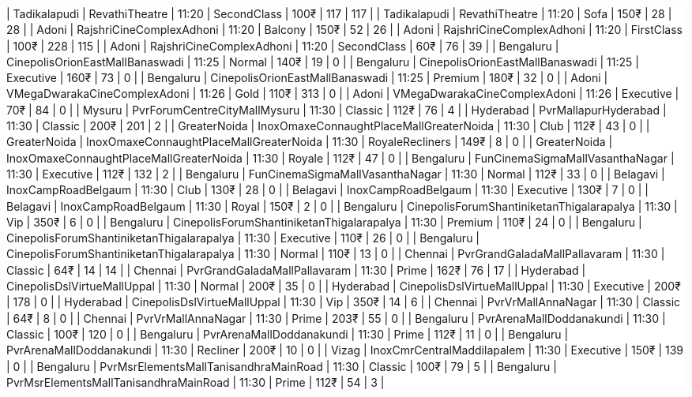 | Tadikalapudi       | RevathiTheatre                                       | 11:20 | SecondClass             |  100₹ |      117 |    117 |
| Tadikalapudi       | RevathiTheatre                                       | 11:20 | Sofa                    |  150₹ |       28 |     28 |
| Adoni              | RajshriCineComplexAdhoni                             | 11:20 | Balcony                 |  150₹ |       52 |     26 |
| Adoni              | RajshriCineComplexAdhoni                             | 11:20 | FirstClass              |  100₹ |      228 |    115 |
| Adoni              | RajshriCineComplexAdhoni                             | 11:20 | SecondClass             |   60₹ |       76 |     39 |
| Bengaluru          | CinepolisOrionEastMallBanaswadi                      | 11:25 | Normal                  |  140₹ |       19 |      0 |
| Bengaluru          | CinepolisOrionEastMallBanaswadi                      | 11:25 | Executive               |  160₹ |       73 |      0 |
| Bengaluru          | CinepolisOrionEastMallBanaswadi                      | 11:25 | Premium                 |  180₹ |       32 |      0 |
| Adoni              | VMegaDwarakaCineComplexAdoni                         | 11:26 | Gold                    |  110₹ |      313 |      0 |
| Adoni              | VMegaDwarakaCineComplexAdoni                         | 11:26 | Executive               |   70₹ |       84 |      0 |
| Mysuru             | PvrForumCentreCityMallMysuru                         | 11:30 | Classic                 |  112₹ |       76 |      4 |
| Hyderabad          | PvrMallapurHyderabad                                 | 11:30 | Classic                 |  200₹ |      201 |      2 |
| GreaterNoida       | InoxOmaxeConnaughtPlaceMallGreaterNoida              | 11:30 | Club                    |  112₹ |       43 |      0 |
| GreaterNoida       | InoxOmaxeConnaughtPlaceMallGreaterNoida              | 11:30 | RoyaleRecliners         |  149₹ |        8 |      0 |
| GreaterNoida       | InoxOmaxeConnaughtPlaceMallGreaterNoida              | 11:30 | Royale                  |  112₹ |       47 |      0 |
| Bengaluru          | FunCinemaSigmaMallVasanthaNagar                      | 11:30 | Executive               |  112₹ |      132 |      2 |
| Bengaluru          | FunCinemaSigmaMallVasanthaNagar                      | 11:30 | Normal                  |  112₹ |       33 |      0 |
| Belagavi           | InoxCampRoadBelgaum                                  | 11:30 | Club                    |  130₹ |       28 |      0 |
| Belagavi           | InoxCampRoadBelgaum                                  | 11:30 | Executive               |  130₹ |        7 |      0 |
| Belagavi           | InoxCampRoadBelgaum                                  | 11:30 | Royal                   |  150₹ |        2 |      0 |
| Bengaluru          | CinepolisForumShantiniketanThigalarapalya            | 11:30 | Vip                     |  350₹ |        6 |      0 |
| Bengaluru          | CinepolisForumShantiniketanThigalarapalya            | 11:30 | Premium                 |  110₹ |       24 |      0 |
| Bengaluru          | CinepolisForumShantiniketanThigalarapalya            | 11:30 | Executive               |  110₹ |       26 |      0 |
| Bengaluru          | CinepolisForumShantiniketanThigalarapalya            | 11:30 | Normal                  |  110₹ |       13 |      0 |
| Chennai            | PvrGrandGaladaMallPallavaram                         | 11:30 | Classic                 |   64₹ |       14 |     14 |
| Chennai            | PvrGrandGaladaMallPallavaram                         | 11:30 | Prime                   |  162₹ |       76 |     17 |
| Hyderabad          | CinepolisDslVirtueMallUppal                          | 11:30 | Normal                  |  200₹ |       35 |      0 |
| Hyderabad          | CinepolisDslVirtueMallUppal                          | 11:30 | Executive               |  200₹ |      178 |      0 |
| Hyderabad          | CinepolisDslVirtueMallUppal                          | 11:30 | Vip                     |  350₹ |       14 |      6 |
| Chennai            | PvrVrMallAnnaNagar                                   | 11:30 | Classic                 |   64₹ |        8 |      0 |
| Chennai            | PvrVrMallAnnaNagar                                   | 11:30 | Prime                   |  203₹ |       55 |      0 |
| Bengaluru          | PvrArenaMallDoddanakundi                             | 11:30 | Classic                 |  100₹ |      120 |      0 |
| Bengaluru          | PvrArenaMallDoddanakundi                             | 11:30 | Prime                   |  112₹ |       11 |      0 |
| Bengaluru          | PvrArenaMallDoddanakundi                             | 11:30 | Recliner                |  200₹ |       10 |      0 |
| Vizag              | InoxCmrCentralMaddilapalem                           | 11:30 | Executive               |  150₹ |      139 |      0 |
| Bengaluru          | PvrMsrElementsMallTanisandhraMainRoad                | 11:30 | Classic                 |  100₹ |       79 |      5 |
| Bengaluru          | PvrMsrElementsMallTanisandhraMainRoad                | 11:30 | Prime                   |  112₹ |       54 |      3 |